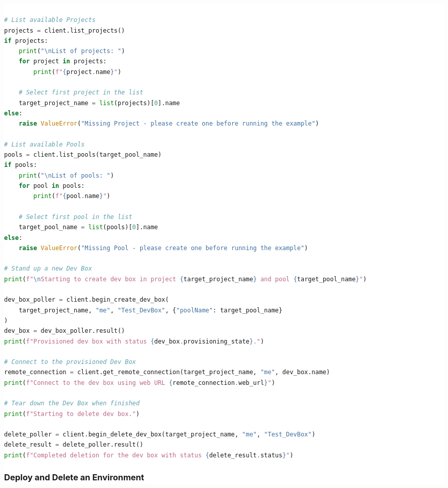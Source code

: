 ```python

# List available Projects
projects = client.list_projects()
if projects:
    print("\nList of projects: ")
    for project in projects:
        print(f"{project.name}")

    # Select first project in the list
    target_project_name = list(projects)[0].name
else:
    raise ValueError("Missing Project - please create one before running the example")

# List available Pools
pools = client.list_pools(target_pool_name)
if pools:
    print("\nList of pools: ")
    for pool in pools:
        print(f"{pool.name}")

    # Select first pool in the list
    target_pool_name = list(pools)[0].name
else:
    raise ValueError("Missing Pool - please create one before running the example")

# Stand up a new Dev Box
print(f"\nStarting to create dev box in project {target_project_name} and pool {target_pool_name}")

dev_box_poller = client.begin_create_dev_box(
    target_project_name, "me", "Test_DevBox", {"poolName": target_pool_name}
)
dev_box = dev_box_poller.result()
print(f"Provisioned dev box with status {dev_box.provisioning_state}.")

# Connect to the provisioned Dev Box
remote_connection = client.get_remote_connection(target_project_name, "me", dev_box.name)
print(f"Connect to the dev box using web URL {remote_connection.web_url}")

# Tear down the Dev Box when finished
print(f"Starting to delete dev box.")

delete_poller = client.begin_delete_dev_box(target_project_name, "me", "Test_DevBox")
delete_result = delete_poller.result()
print(f"Completed deletion for the dev box with status {delete_result.status}")
```



### Deploy and Delete an Environment




[code_of_conduct]: https://opensource.microsoft.com/codeofconduct/
[authenticate_with_token]: /azure/cognitive-services/authentication?tabs=powershell#authenticate-with-an-authentication-token
[azure_identity_credentials]: https://github.com/Azure/azure-sdk-for-python/tree/main/sdk/identity/azure-identity#credentials
[azure_identity_pip]: https://pypi.org/project/azure-identity/
[default_azure_credential]: https://github.com/Azure/azure-sdk-for-python/tree/main/sdk/identity/azure-identity#defaultazurecredential
[pip]: https://pypi.org/project/pip/
[azure_sub]: https://azure.microsoft.com/free/
[samples_folder]: https://github.com/Azure/azure-sdk-for-python/tree/main/sdk/devcenter/azure-developer-devcenter/samples
